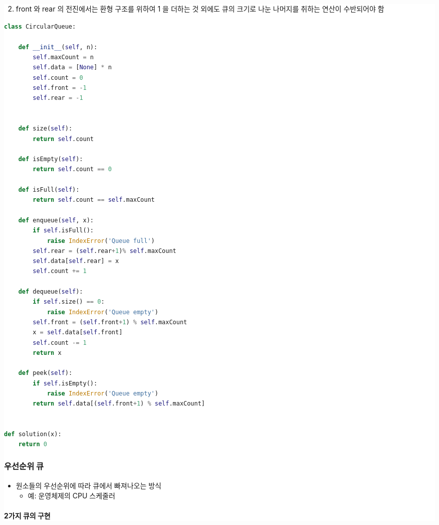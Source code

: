 2. front 와 rear 의 전진에서는 환형 구조를 위하여 1 을 더하는 것 외에도 큐의 크기로 나눈 나머지를 취하는 연산이 수반되어야 함

```python
class CircularQueue:

    def __init__(self, n):
        self.maxCount = n
        self.data = [None] * n
        self.count = 0
        self.front = -1
        self.rear = -1


    def size(self):
        return self.count

    def isEmpty(self):
        return self.count == 0

    def isFull(self):
        return self.count == self.maxCount

    def enqueue(self, x):
        if self.isFull():
            raise IndexError('Queue full')
        self.rear = (self.rear+1)% self.maxCount
        self.data[self.rear] = x
        self.count += 1

    def dequeue(self):
        if self.size() == 0:
            raise IndexError('Queue empty')
        self.front = (self.front+1) % self.maxCount
        x = self.data[self.front]
        self.count -= 1
        return x

    def peek(self):
        if self.isEmpty():
            raise IndexError('Queue empty')
        return self.data[(self.front+1) % self.maxCount]


def solution(x):
    return 0
```

### 우선순위 큐

- 원소들의 우선순위에 따라 큐에서 빠져나오는 방식
    - 예: 운영체제의 CPU 스케줄러

#### 2가지 큐의 구현
